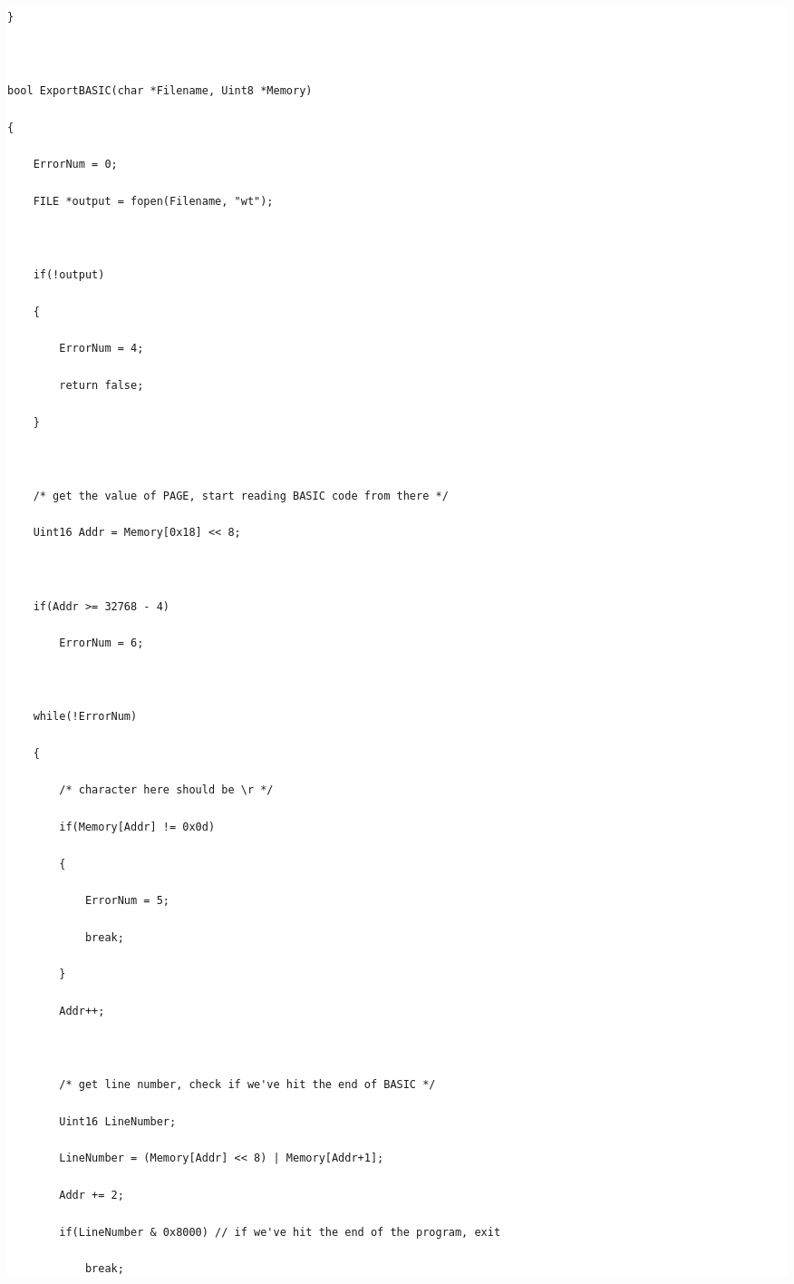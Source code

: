     }



    bool ExportBASIC(char *Filename, Uint8 *Memory)

    {

        ErrorNum = 0;

        FILE *output = fopen(Filename, "wt");



        if(!output)

        {

            ErrorNum = 4;

            return false;

        }



        /* get the value of PAGE‚ start reading BASIC code from there */

        Uint16 Addr = Memory[0x18] << 8;



        if(Addr >= 32768 - 4)

            ErrorNum = 6;



        while(!ErrorNum)

        {

            /* character here should be \r */

            if(Memory[Addr] != 0x0d)

            {

                ErrorNum = 5;

                break;

            }

            Addr++;



            /* get line number, check if we've hit the end of BASIC */

            Uint16 LineNumber;

            LineNumber = (Memory[Addr] << 8) | Memory[Addr+1];

            Addr += 2;

            if(LineNumber & 0x8000) // if we've hit the end of the program, exit

                break;
